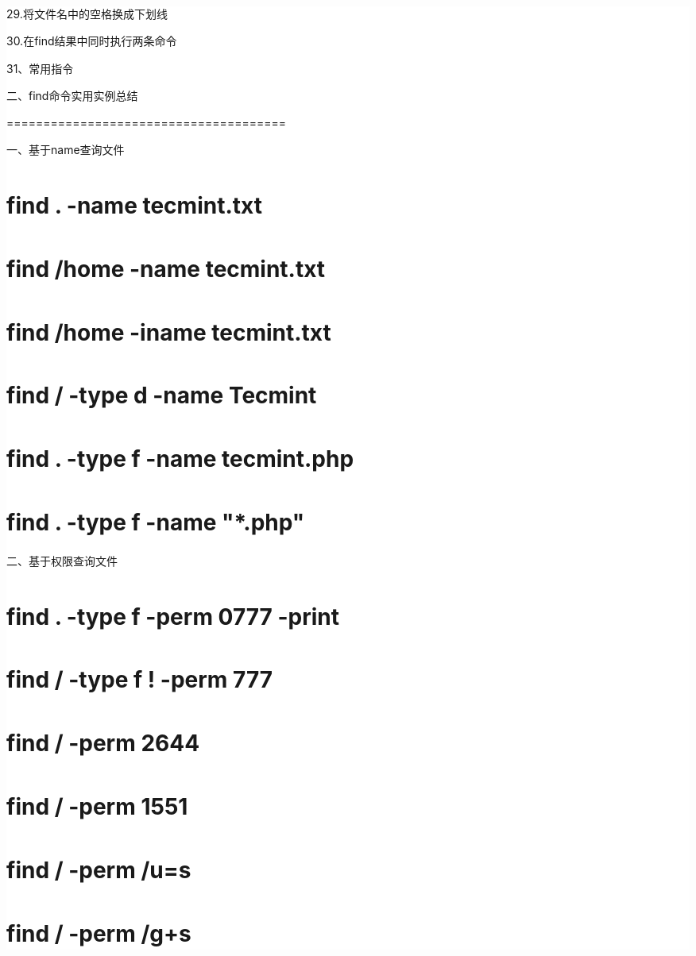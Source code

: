 29.将文件名中的空格换成下划线

30.在find结果中同时执行两条命令

31、常用指令

二、find命令实用实例总结

======================================

一、基于name查询文件

# find . -name tecmint.txt

# find /home -name tecmint.txt

# find /home -iname tecmint.txt

# find / -type d -name Tecmint

# find . -type f -name tecmint.php

# find . -type f -name "*.php"

 

 

二、基于权限查询文件

# find . -type f -perm 0777 -print

# find / -type f ! -perm 777

# find / -perm 2644

# find / -perm 1551

# find / -perm /u=s

# find / -perm /g+s
